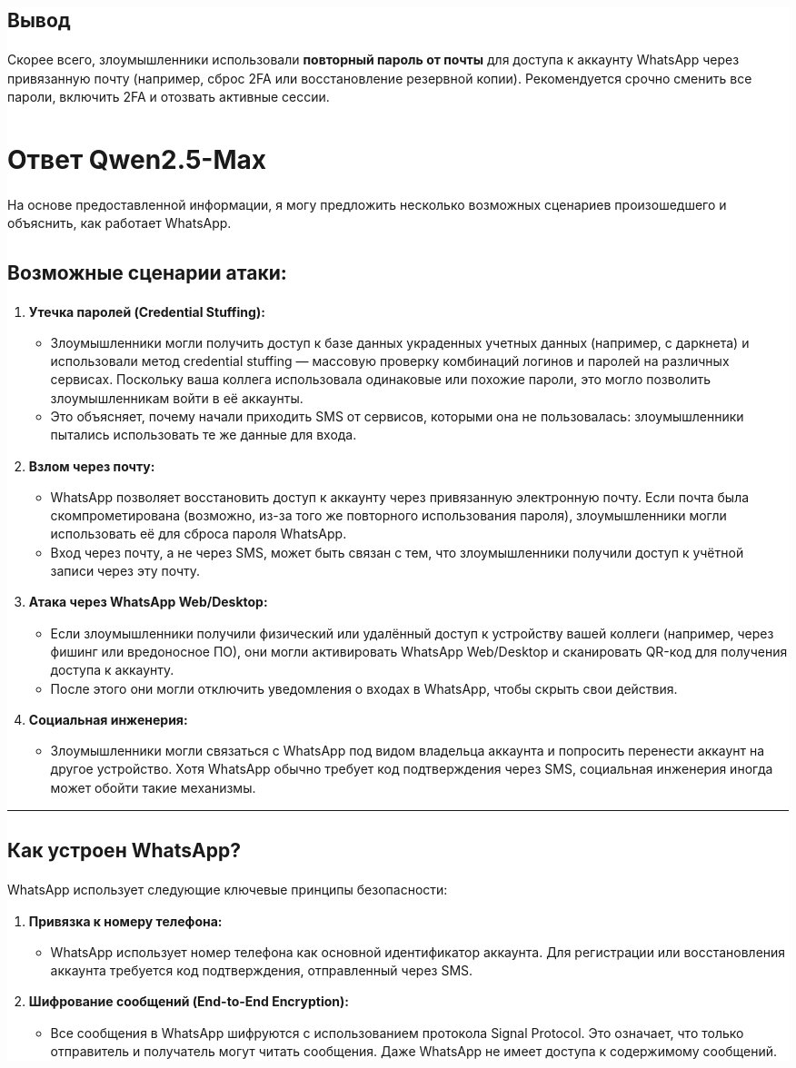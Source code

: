 
## Вывод

Скорее всего, злоумышленники использовали **повторный пароль от почты** для доступа к аккаунту WhatsApp через привязанную почту (например, сброс 2FA или восстановление резервной копии). Рекомендуется срочно сменить все пароли, включить 2FA и отозвать активные сессии.

# Ответ Qwen2.5-Max
На основе предоставленной информации, я могу предложить несколько возможных сценариев произошедшего и объяснить, как работает WhatsApp.

## Возможные сценарии атаки:

1. **Утечка паролей (Credential Stuffing):**
   - Злоумышленники могли получить доступ к базе данных украденных учетных данных (например, с даркнета) и использовали метод credential stuffing — массовую проверку комбинаций логинов и паролей на различных сервисах. Поскольку ваша коллега использовала одинаковые или похожие пароли, это могло позволить злоумышленникам войти в её аккаунты.
   - Это объясняет, почему начали приходить SMS от сервисов, которыми она не пользовалась: злоумышленники пытались использовать те же данные для входа.

2. **Взлом через почту:**
   - WhatsApp позволяет восстановить доступ к аккаунту через привязанную электронную почту. Если почта была скомпрометирована (возможно, из-за того же повторного использования пароля), злоумышленники могли использовать её для сброса пароля WhatsApp.
   - Вход через почту, а не через SMS, может быть связан с тем, что злоумышленники получили доступ к учётной записи через эту почту.

3. **Атака через WhatsApp Web/Desktop:**
   - Если злоумышленники получили физический или удалённый доступ к устройству вашей коллеги (например, через фишинг или вредоносное ПО), они могли активировать WhatsApp Web/Desktop и сканировать QR-код для получения доступа к аккаунту.
   - После этого они могли отключить уведомления о входах в WhatsApp, чтобы скрыть свои действия.

4. **Социальная инженерия:**
   - Злоумышленники могли связаться с WhatsApp под видом владельца аккаунта и попросить перенести аккаунт на другое устройство. Хотя WhatsApp обычно требует код подтверждения через SMS, социальная инженерия иногда может обойти такие механизмы.

---

## Как устроен WhatsApp?

WhatsApp использует следующие ключевые принципы безопасности:

1. **Привязка к номеру телефона:**
   - WhatsApp использует номер телефона как основной идентификатор аккаунта. Для регистрации или восстановления аккаунта требуется код подтверждения, отправленный через SMS.

2. **Шифрование сообщений (End-to-End Encryption):**
   - Все сообщения в WhatsApp шифруются с использованием протокола Signal Protocol. Это означает, что только отправитель и получатель могут читать сообщения. Даже WhatsApp не имеет доступа к содержимому сообщений.
